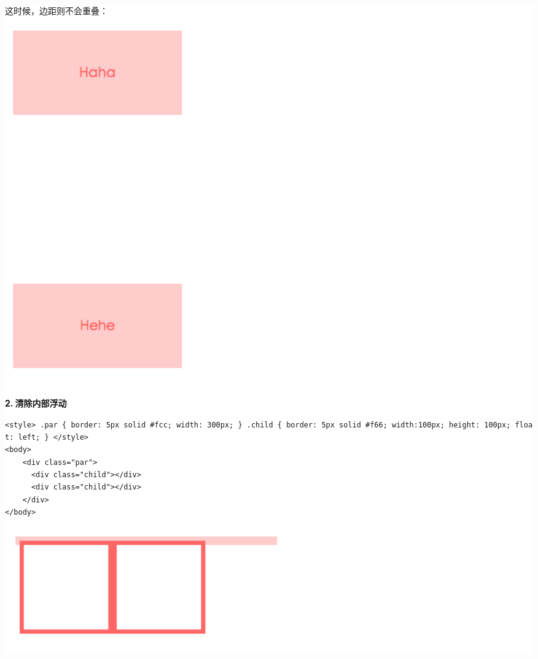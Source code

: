 这时候，边距则不会重叠：

![3ceb3dec864043bff0c6b6585f659cd4](_media/3ceb3dec864043bff0c6b6585f659cd4.png)

**2. 清除内部浮动**

    <style> .par { border: 5px solid #fcc; width: 300px; } .child { border: 5px solid #f66; width:100px; height: 100px; float: left; } </style>
    <body>
        <div class="par">
          <div class="child"></div>
          <div class="child"></div>
        </div>
    </body>

![427c3532f04150170f907b196f194617](_media/427c3532f04150170f907b196f194617.png)
